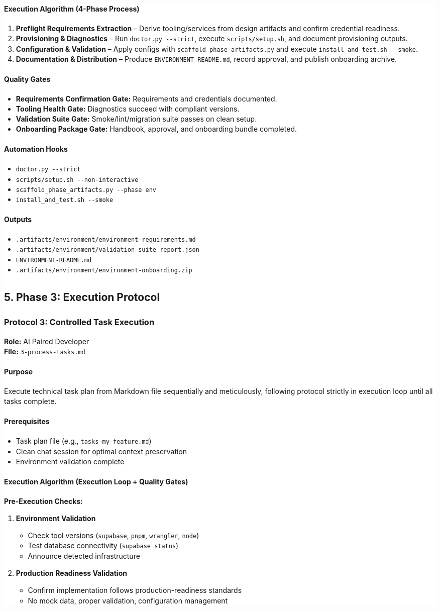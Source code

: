 #### Execution Algorithm (4-Phase Process)
1. **Preflight Requirements Extraction** – Derive tooling/services from design artifacts and confirm credential readiness.
2. **Provisioning & Diagnostics** – Run `doctor.py --strict`, execute `scripts/setup.sh`, and document provisioning outputs.
3. **Configuration & Validation** – Apply configs with `scaffold_phase_artifacts.py` and execute `install_and_test.sh --smoke`.
4. **Documentation & Distribution** – Produce `ENVIRONMENT-README.md`, record approval, and publish onboarding archive.

#### Quality Gates
- **Requirements Confirmation Gate:** Requirements and credentials documented.
- **Tooling Health Gate:** Diagnostics succeed with compliant versions.
- **Validation Suite Gate:** Smoke/lint/migration suite passes on clean setup.
- **Onboarding Package Gate:** Handbook, approval, and onboarding bundle completed.

#### Automation Hooks
- `doctor.py --strict`
- `scripts/setup.sh --non-interactive`
- `scaffold_phase_artifacts.py --phase env`
- `install_and_test.sh --smoke`

#### Outputs
- `.artifacts/environment/environment-requirements.md`
- `.artifacts/environment/validation-suite-report.json`
- `ENVIRONMENT-README.md`
- `.artifacts/environment/environment-onboarding.zip`

## 5. Phase 3: Execution Protocol

### Protocol 3: Controlled Task Execution
**Role:** AI Paired Developer  
**File:** `3-process-tasks.md`

#### Purpose
Execute technical task plan from Markdown file sequentially and meticulously, following protocol strictly in execution loop until all tasks complete.

#### Prerequisites
- Task plan file (e.g., `tasks-my-feature.md`)
- Clean chat session for optimal context preservation
- Environment validation complete

#### Execution Algorithm (Execution Loop + Quality Gates)
**Pre-Execution Checks:**
1. **Environment Validation**
   - Check tool versions (`supabase`, `pnpm`, `wrangler`, `node`)
   - Test database connectivity (`supabase status`)
   - Announce detected infrastructure

2. **Production Readiness Validation**
   - Confirm implementation follows production-readiness standards
   - No mock data, proper validation, configuration management
